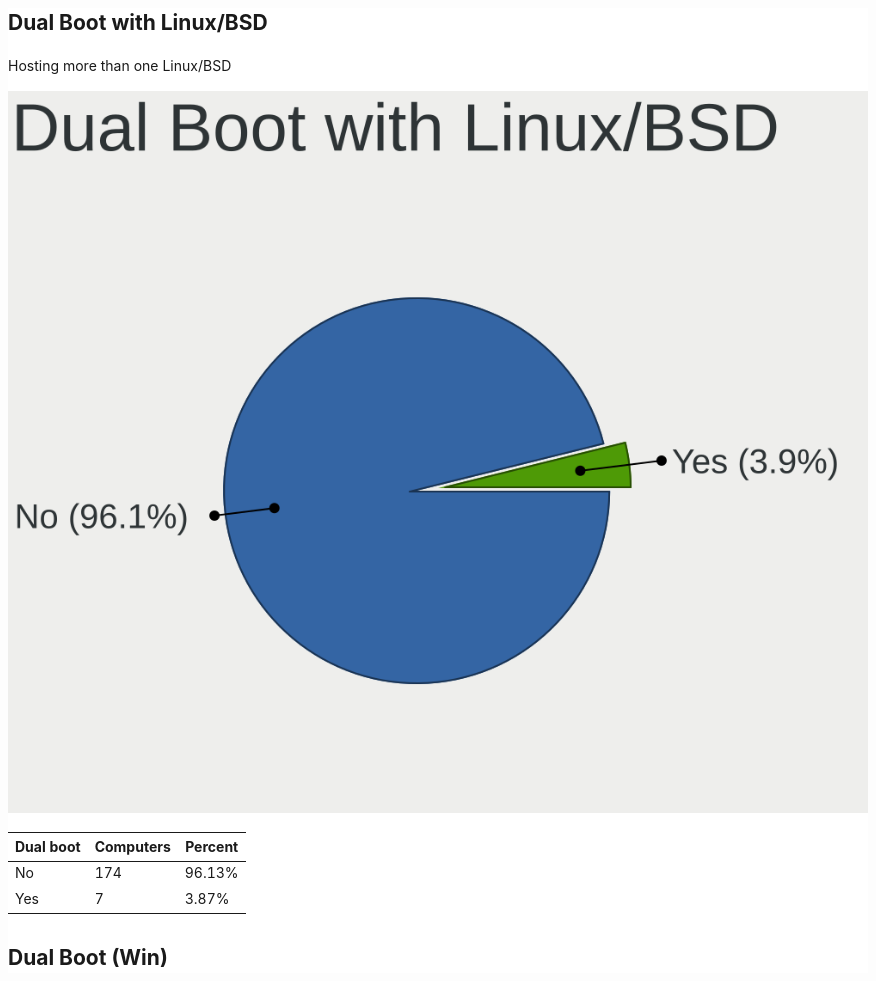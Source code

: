 Dual Boot with Linux/BSD
------------------------

Hosting more than one Linux/BSD

![Dual Boot with Linux/BSD](./All/images/pie_chart/os_dual_boot.svg)


| Dual boot | Computers | Percent |
|-----------|-----------|---------|
| No        | 174       | 96.13%  |
| Yes       | 7         | 3.87%   |

Dual Boot (Win)
---------------
